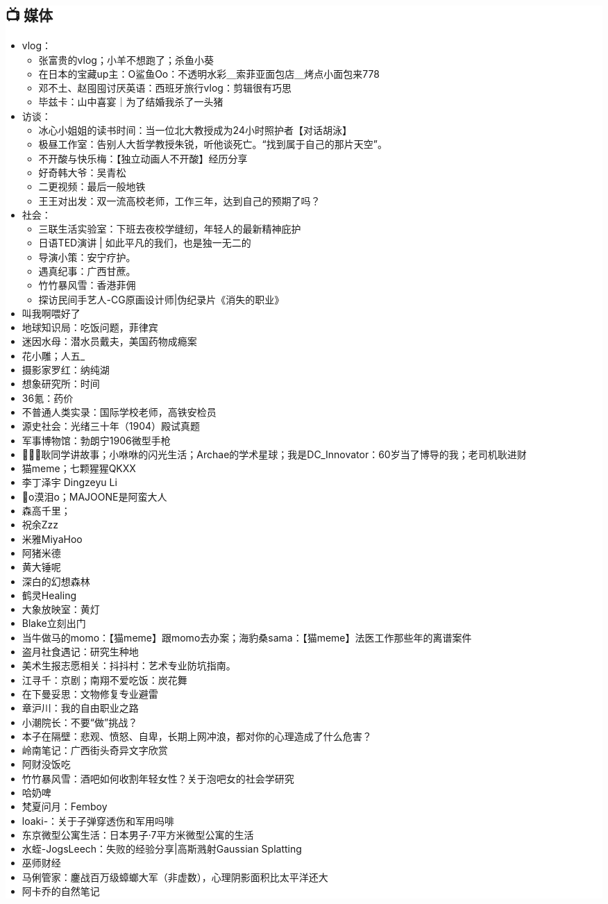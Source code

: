 ## 📺 媒体

* vlog：
  * 张富贵的vlog；小羊不想跑了；杀鱼小葵
  * 在日本的宝藏up主：O鲨鱼Oo：不透明水彩＿索菲亚面包店＿烤点小面包来778
  * 邓不土、赵囤囤讨厌英语：西班牙旅行vlog：剪辑很有巧思
  * 毕兹卡：山中喜宴｜为了结婚我杀了一头猪
* 访谈：
  * 冰心小姐姐的读书时间：当一位北大教授成为24小时照护者【对话胡泳】
  * 极昼工作室：告别人大哲学教授朱锐，听他谈死亡。“找到属于自己的那片天空”。
  * 不开酸与快乐梅：【独立动画人不开酸】经历分享
  * 好奇韩大爷：吴青松
  * 二更视频：最后一般地铁
  * 王王对出发：双一流高校老师，工作三年，达到自己的预期了吗？
* 社会：
  * 三联生活实验室：下班去夜校学缝纫，年轻人的最新精神庇护
  * 日语TED演讲 | 如此平凡的我们，也是独一无二的
  * 导演小策：安宁疗护。
  * 遇真纪事：广西甘蔗。
  * 竹竹暴风雪：香港菲佣
  * 探访民间手艺人-CG原画设计师|伪纪录片《消失的职业》
* 叫我啊喂好了
* 地球知识局：吃饭问题，菲律宾
* 迷因水母：潜水员戴夫，美国药物成瘾案
* 花小雕；人五_
* 摄影家罗红：纳纯湖
* 想象研究所：时间
* 36氪：药价
* 不普通人类实录：国际学校老师，高铁安检员
* 源史社会：光绪三十年（1904）殿试真题
* 军事博物馆：勃朗宁1906微型手枪
* 🧑🏻‍🎓耿同学讲故事；小咻咻的闪光生活；Archae的学术星球；我是DC_Innovator：60岁当了博导的我；老司机耿进财
* 猫meme；七颗猩猩QKXX
* 李丁泽宇 Dingzeyu Li
* 💄o漠泪o；MAJOONE是阿蛮大人
* 森高千里；
* 祝余Zzz
* 米雅MiyaHoo
* 阿猪米德
* 黄大锤呢
* 深白的幻想森林
* 鹤灵Healing
* 大象放映室：黄灯
* Blake立刻出门
* 当牛做马的momo：【猫meme】跟momo去办案；海豹桑sama：【猫meme】法医工作那些年的离谱案件
* 盗月社食遇记：研究生种地
* 美术生报志愿相关：抖抖村：艺术专业防坑指南。
* 江寻千：京剧；南翔不爱吃饭：炭花舞
* 在下曼妥思：文物修复专业避雷
* 章沪川：我的自由职业之路
* 小潮院长：不要“做”挑战？
* 本子在隔壁：悲观、愤怒、自卑，长期上网冲浪，都对你的心理造成了什么危害？
* 岭南笔记：广西街头奇异文字欣赏
* 阿财没饭吃
* 竹竹暴风雪：酒吧如何收割年轻女性？关于泡吧女的社会学研究
* 哈奶啤
* 梵夏问月：Femboy
* loaki-：关于子弹穿透伤和军用吗啡
* 东京微型公寓生活：日本男子·7平方米微型公寓的生活
* 水蛭-JogsLeech：失败的经验分享|高斯溅射Gaussian Splatting
* 巫师财经
* 马俐管家：鏖战百万级蟑螂大军（非虚数），心理阴影面积比太平洋还大
* 阿卡乔的自然笔记